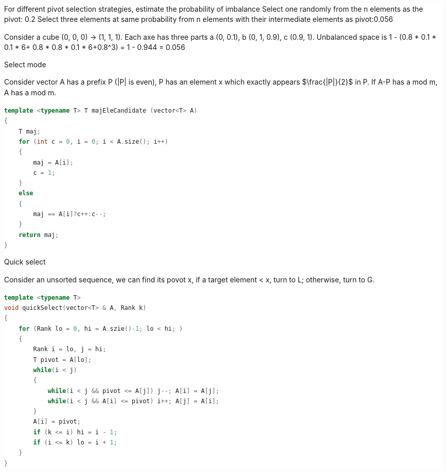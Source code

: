 For different pivot selection strategies, estimate the probability of imbalance
Select one randomly from the n elements as the pivot: 0.2
Select three elements at same probability from n elements with their intermediate elements as pivot:0.056

Consider a cube (0, 0, 0) $\rightarrow$ (1, 1, 1). Each axe has three parts a (0, 0.1), b (0, 1, 0.9), c (0.9, 1).
Unbalanced space is 1 - (0.8 * 0.1 * 0.1 * 6+ 0.8 * 0.8 * 0.1 * 6+0.8^3) = 1 - 0.944 = 0.056

Select mode

Consider vector A has a prefix P (|P| is even), P has an element x which exactly appears $\frac{|P|}{2}$ in P. If A-P has a mod m, A has a mod m.

```cpp
template <typename T> T majEleCandidate (vector<T> A)
{
	T maj;
	for (int c = 0, i = 0; i < A.size(); i++)
	{
		maj = A[i];
		c = 1;
	}
	else
	{
		maj == A[i]?c++:c--;
	}
	return maj;
}
```

Quick select

Consider an unsorted sequence, we can find its povot x, if a target element < x, turn to L; otherwise, turn to G.

```cpp
template <typename T>
void quickSelect(vector<T> & A, Rank k)
{
	for (Rank lo = 0, hi = A.szie()-1; lo < hi; )
	{
		Rank i = lo, j = hi;
		T pivot = A[lo];
		while(i < j)
		{
			while(i < j && pivot <= A[j]) j--; A[i] = A[j];
			while(i < j && A[i] <= pivot) i++; A[j] = A[i];
		}
		A[i] = pivot;
		if (k <= i) hi = i - 1;
		if (i <= k) lo = i + 1;
	}
}
```

